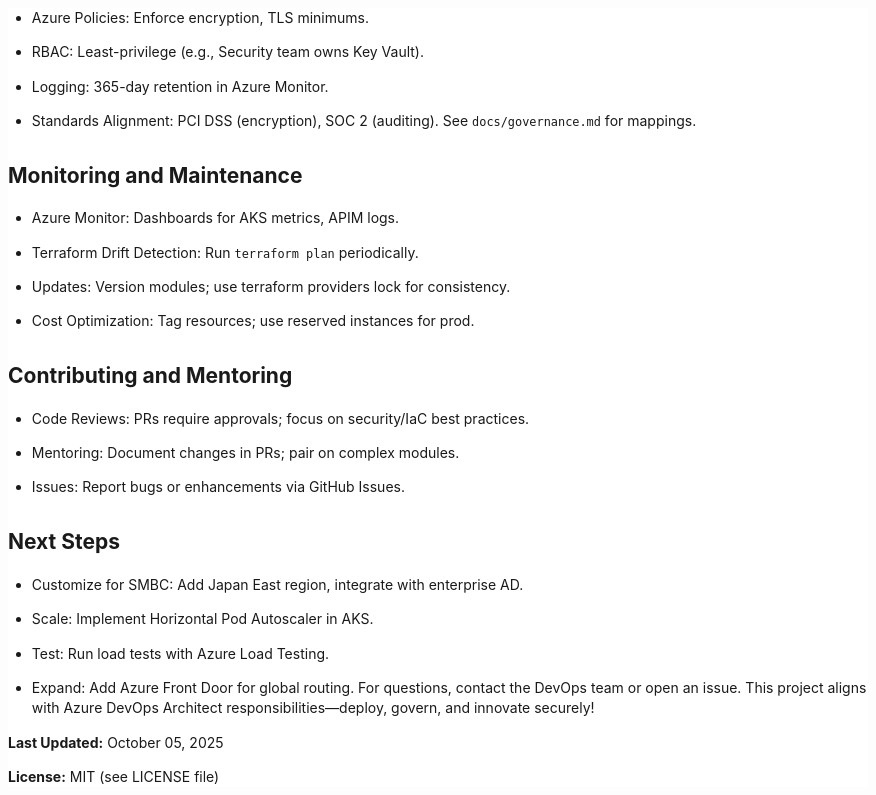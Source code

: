   * Azure Policies: Enforce encryption, TLS minimums.

  * RBAC: Least-privilege (e.g., Security team owns Key Vault).

  * Logging: 365-day retention in Azure Monitor.

* Standards Alignment: PCI DSS (encryption), SOC 2 (auditing). See `docs/governance.md` for mappings.

## Monitoring and Maintenance

* Azure Monitor: Dashboards for AKS metrics, APIM logs.

* Terraform Drift Detection: Run `terraform plan` periodically.

* Updates: Version modules; use terraform providers lock for consistency.

* Cost Optimization: Tag resources; use reserved instances for prod.

## Contributing and Mentoring

* Code Reviews: PRs require approvals; focus on security/IaC best practices.

* Mentoring: Document changes in PRs; pair on complex modules.

* Issues: Report bugs or enhancements via GitHub Issues.

## Next Steps

* Customize for SMBC: Add Japan East region, integrate with enterprise AD.

* Scale: Implement Horizontal Pod Autoscaler in AKS.

* Test: Run load tests with Azure Load Testing.

* Expand: Add Azure Front Door for global routing. For questions, contact the DevOps team or open an issue. This project aligns with Azure DevOps Architect responsibilities—deploy, govern, and innovate securely!

**Last Updated:** October 05, 2025

**License:** MIT (see LICENSE file)
```